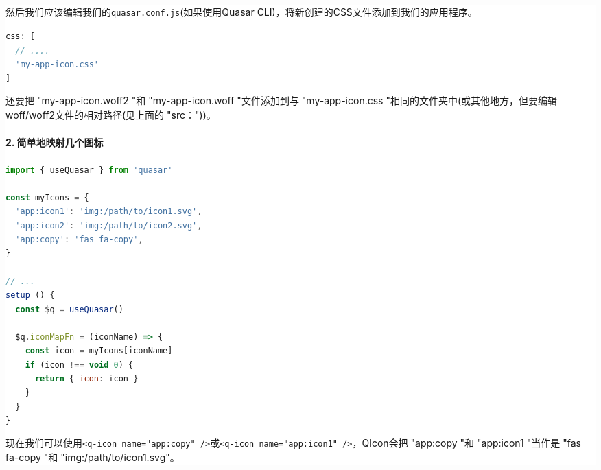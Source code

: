 然后我们应该编辑我们的`quasar.conf.js`(如果使用Quasar CLI)，将新创建的CSS文件添加到我们的应用程序。

```js
css: [
  // ....
  'my-app-icon.css'
]
```

还要把 "my-app-icon.woff2 "和 "my-app-icon.woff "文件添加到与 "my-app-icon.css "相同的文件夹中(或其他地方，但要编辑woff/woff2文件的相对路径(见上面的 "src："))。

#### 2. 简单地映射几个图标

```js
import { useQuasar } from 'quasar'

const myIcons = {
  'app:icon1': 'img:/path/to/icon1.svg',
  'app:icon2': 'img:/path/to/icon2.svg',
  'app:copy': 'fas fa-copy',
}

// ...
setup () {
  const $q = useQuasar()

  $q.iconMapFn = (iconName) => {
    const icon = myIcons[iconName]
    if (icon !== void 0) {
      return { icon: icon }
    }
  }
}
```

现在我们可以使用`<q-icon name="app:copy" />`或`<q-icon name="app:icon1" />`，QIcon会把 "app:copy "和 "app:icon1 "当作是 "fas fa-copy "和 "img:/path/to/icon1.svg"。
